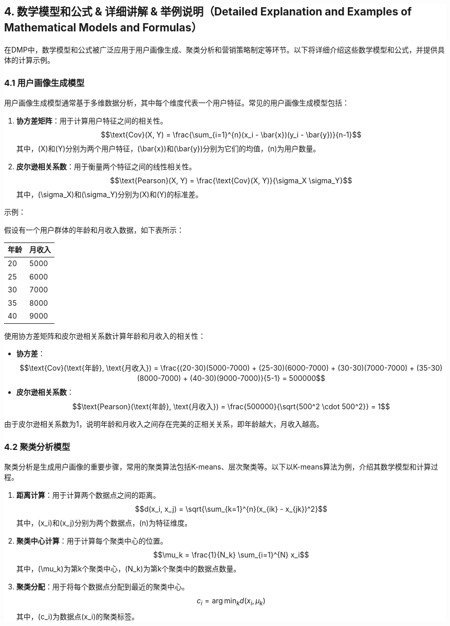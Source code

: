 ## 4. 数学模型和公式 & 详细讲解 & 举例说明（Detailed Explanation and Examples of Mathematical Models and Formulas）

在DMP中，数学模型和公式被广泛应用于用户画像生成、聚类分析和营销策略制定等环节。以下将详细介绍这些数学模型和公式，并提供具体的计算示例。

### 4.1 用户画像生成模型

用户画像生成模型通常基于多维数据分析，其中每个维度代表一个用户特征。常见的用户画像生成模型包括：

1. **协方差矩阵**：用于计算用户特征之间的相关性。
   $$\text{Cov}(X, Y) = \frac{\sum_{i=1}^{n}(x_i - \bar{x})(y_i - \bar{y})}{n-1}$$
   其中，\(X\)和\(Y\)分别为两个用户特征，\(\bar{x}\)和\(\bar{y}\)分别为它们的均值，\(n\)为用户数量。

2. **皮尔逊相关系数**：用于衡量两个特征之间的线性相关性。
   $$\text{Pearson}(X, Y) = \frac{\text{Cov}(X, Y)}{\sigma_X \sigma_Y}$$
   其中，\(\sigma_X\)和\(\sigma_Y\)分别为\(X\)和\(Y\)的标准差。

示例：

假设有一个用户群体的年龄和月收入数据，如下表所示：

| 年龄 | 月收入 |
|------|--------|
| 20   | 5000   |
| 25   | 6000   |
| 30   | 7000   |
| 35   | 8000   |
| 40   | 9000   |

使用协方差矩阵和皮尔逊相关系数计算年龄和月收入的相关性：

- **协方差**：
  $$\text{Cov}(\text{年龄}, \text{月收入}) = \frac{(20-30)(5000-7000) + (25-30)(6000-7000) + (30-30)(7000-7000) + (35-30)(8000-7000) + (40-30)(9000-7000)}{5-1} = 500000$$
- **皮尔逊相关系数**：
  $$\text{Pearson}(\text{年龄}, \text{月收入}) = \frac{500000}{\sqrt{500^2 \cdot 500^2}} = 1$$

由于皮尔逊相关系数为1，说明年龄和月收入之间存在完美的正相关关系，即年龄越大，月收入越高。

### 4.2 聚类分析模型

聚类分析是生成用户画像的重要步骤，常用的聚类算法包括K-means、层次聚类等。以下以K-means算法为例，介绍其数学模型和计算过程。

1. **距离计算**：用于计算两个数据点之间的距离。
   $$d(x_i, x_j) = \sqrt{\sum_{k=1}^{n}(x_{ik} - x_{jk})^2}$$
   其中，\(x_i\)和\(x_j\)分别为两个数据点，\(n\)为特征维度。

2. **聚类中心计算**：用于计算每个聚类中心的位置。
   $$\mu_k = \frac{1}{N_k} \sum_{i=1}^{N} x_i$$
   其中，\(\mu_k\)为第k个聚类中心，\(N_k\)为第k个聚类中的数据点数量。

3. **聚类分配**：用于将每个数据点分配到最近的聚类中心。
   $$c_i = \arg\min_{k} d(x_i, \mu_k)$$
   其中，\(c_i\)为数据点\(x_i\)的聚类标签。
